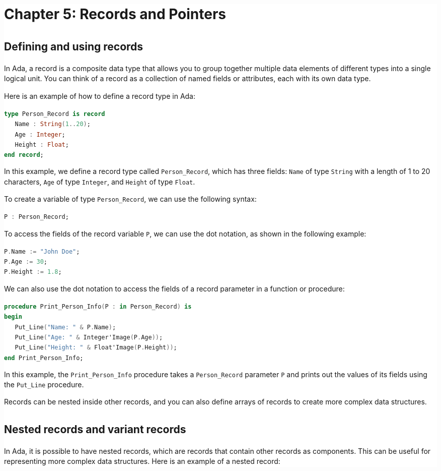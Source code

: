 # Chapter 5: Records and Pointers

## Defining and using records
In Ada, a record is a composite data type that allows you to group together multiple data elements of different types into a single logical unit. You can think of a record as a collection of named fields or attributes, each with its own data type.

Here is an example of how to define a record type in Ada:

```ada
type Person_Record is record
   Name : String(1..20);
   Age : Integer;
   Height : Float;
end record;
```

In this example, we define a record type called `Person_Record`, which has three fields: `Name` of type `String` with a length of 1 to 20 characters, `Age` of type `Integer`, and `Height` of type `Float`.

To create a variable of type `Person_Record`, we can use the following syntax:

```ada
P : Person_Record;
```

To access the fields of the record variable `P`, we can use the dot notation, as shown in the following example:

```ada
P.Name := "John Doe";
P.Age := 30;
P.Height := 1.8;
```

We can also use the dot notation to access the fields of a record parameter in a function or procedure:

```ada
procedure Print_Person_Info(P : in Person_Record) is
begin
   Put_Line("Name: " & P.Name);
   Put_Line("Age: " & Integer'Image(P.Age));
   Put_Line("Height: " & Float'Image(P.Height));
end Print_Person_Info;
```

In this example, the `Print_Person_Info` procedure takes a `Person_Record` parameter `P` and prints out the values of its fields using the `Put_Line` procedure.

Records can be nested inside other records, and you can also define arrays of records to create more complex data structures.

## Nested records and variant records
In Ada, it is possible to have nested records, which are records that contain other records as components. This can be useful for representing more complex data structures. Here is an example of a nested record:
